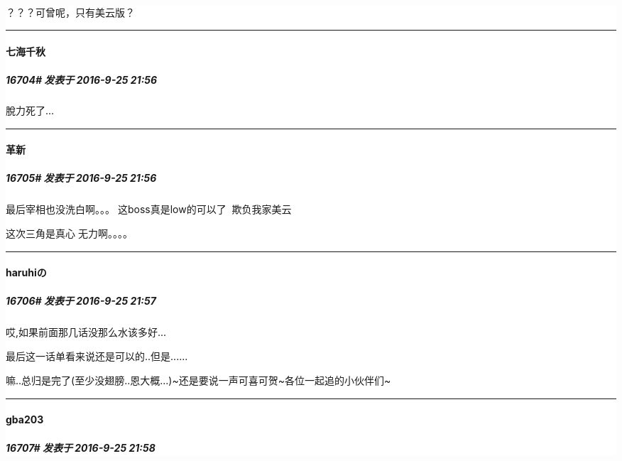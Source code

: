 ？？？可曾呢，只有美云版？







*****

####  七海千秋  
##### 16704#       发表于 2016-9-25 21:56




脫力死了...







*****

####  革新  
##### 16705#       发表于 2016-9-25 21:56




最后宰相也没洗白啊。。。 这boss真是low的可以了  欺负我家美云


这次三角是真心 无力啊。。。。









*****

####  haruhiの  
##### 16706#       发表于 2016-9-25 21:57




哎,如果前面那几话没那么水该多好...

最后这一话单看来说还是可以的..但是......

嘛..总归是完了(至少没翅膀..恩大概...)~还是要说一声可喜可贺~各位一起追的小伙伴们~







*****

####  gba203  
##### 16707#       发表于 2016-9-25 21:58
